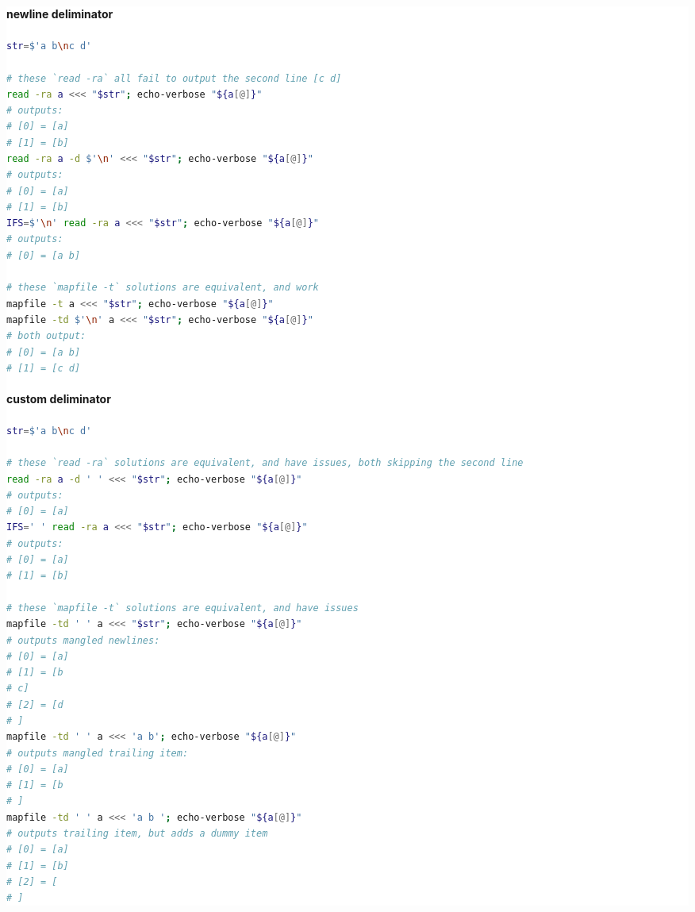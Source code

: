 #### newline deliminator

```bash
str=$'a b\nc d'

# these `read -ra` all fail to output the second line [c d]
read -ra a <<< "$str"; echo-verbose "${a[@]}"
# outputs:
# [0] = [a]
# [1] = [b]
read -ra a -d $'\n' <<< "$str"; echo-verbose "${a[@]}"
# outputs:
# [0] = [a]
# [1] = [b]
IFS=$'\n' read -ra a <<< "$str"; echo-verbose "${a[@]}"
# outputs:
# [0] = [a b]

# these `mapfile -t` solutions are equivalent, and work
mapfile -t a <<< "$str"; echo-verbose "${a[@]}"
mapfile -td $'\n' a <<< "$str"; echo-verbose "${a[@]}"
# both output:
# [0] = [a b]
# [1] = [c d]
```

#### custom deliminator

```bash
str=$'a b\nc d'

# these `read -ra` solutions are equivalent, and have issues, both skipping the second line
read -ra a -d ' ' <<< "$str"; echo-verbose "${a[@]}"
# outputs:
# [0] = [a]
IFS=' ' read -ra a <<< "$str"; echo-verbose "${a[@]}"
# outputs:
# [0] = [a]
# [1] = [b]

# these `mapfile -t` solutions are equivalent, and have issues
mapfile -td ' ' a <<< "$str"; echo-verbose "${a[@]}"
# outputs mangled newlines:
# [0] = [a]
# [1] = [b
# c]
# [2] = [d
# ]
mapfile -td ' ' a <<< 'a b'; echo-verbose "${a[@]}"
# outputs mangled trailing item:
# [0] = [a]
# [1] = [b
# ]
mapfile -td ' ' a <<< 'a b '; echo-verbose "${a[@]}"
# outputs trailing item, but adds a dummy item
# [0] = [a]
# [1] = [b]
# [2] = [
# ]
```
